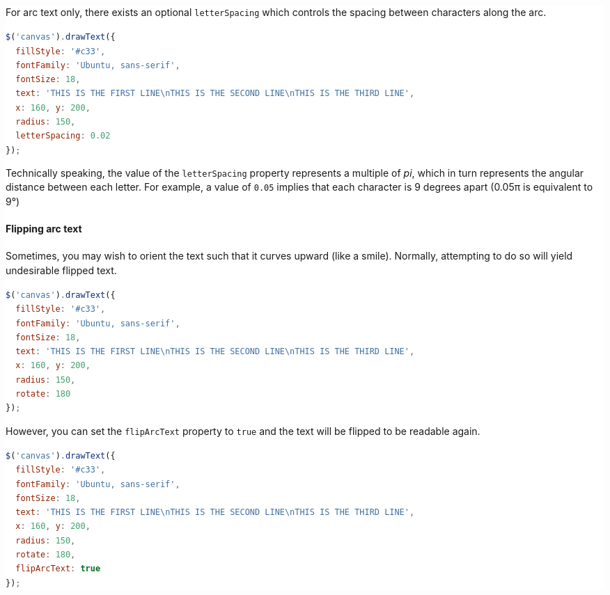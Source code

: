 For arc text only, there exists an optional `letterSpacing` which controls the spacing between characters along the arc.

```javascript
$('canvas').drawText({
  fillStyle: '#c33',
  fontFamily: 'Ubuntu, sans-serif',
  fontSize: 18,
  text: 'THIS IS THE FIRST LINE\nTHIS IS THE SECOND LINE\nTHIS IS THE THIRD LINE',
  x: 160, y: 200,
  radius: 150,
  letterSpacing: 0.02
});
```

Technically speaking, the value of the `letterSpacing` property represents a multiple of *pi*, which in turn represents the angular distance between each letter. For example, a value of `0.05` implies that each character is 9 degrees apart (0.05&pi; is equivalent to 9&deg;)

#### Flipping arc text

Sometimes, you may wish to orient the text such that it curves upward (like a smile). Normally, attempting to do so will yield undesirable flipped text.

```javascript
$('canvas').drawText({
  fillStyle: '#c33',
  fontFamily: 'Ubuntu, sans-serif',
  fontSize: 18,
  text: 'THIS IS THE FIRST LINE\nTHIS IS THE SECOND LINE\nTHIS IS THE THIRD LINE',
  x: 160, y: 200,
  radius: 150,
  rotate: 180
});
```

However, you can set the `flipArcText` property to `true` and the text will be flipped to be readable again.

```javascript
$('canvas').drawText({
  fillStyle: '#c33',
  fontFamily: 'Ubuntu, sans-serif',
  fontSize: 18,
  text: 'THIS IS THE FIRST LINE\nTHIS IS THE SECOND LINE\nTHIS IS THE THIRD LINE',
  x: 160, y: 200,
  radius: 150,
  rotate: 180,
  flipArcText: true
});
```
